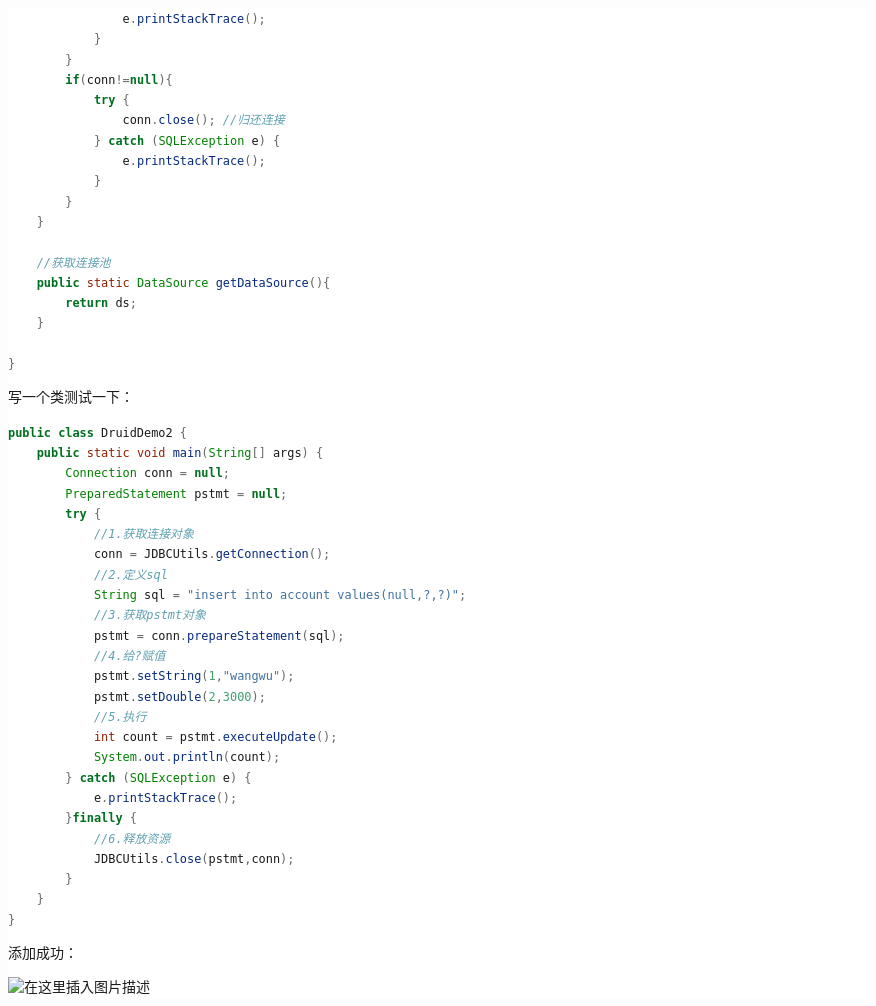 ```java
                e.printStackTrace();
            }
        }
        if(conn!=null){
            try {
                conn.close(); //归还连接
            } catch (SQLException e) {
                e.printStackTrace();
            }
        }
    }

    //获取连接池
    public static DataSource getDataSource(){
        return ds;
    }

}

```
写一个类测试一下：

```java
public class DruidDemo2 {
    public static void main(String[] args) {
        Connection conn = null;
        PreparedStatement pstmt = null;
        try {
            //1.获取连接对象
            conn = JDBCUtils.getConnection();
            //2.定义sql
            String sql = "insert into account values(null,?,?)";
            //3.获取pstmt对象
            pstmt = conn.prepareStatement(sql);
            //4.给?赋值
            pstmt.setString(1,"wangwu");
            pstmt.setDouble(2,3000);
            //5.执行
            int count = pstmt.executeUpdate();
            System.out.println(count);
        } catch (SQLException e) {
            e.printStackTrace();
        }finally {
            //6.释放资源
            JDBCUtils.close(pstmt,conn);
        }
    }
}
```
添加成功：

![在这里插入图片描述](https://img-blog.csdnimg.cn/2021011016455235.png)

